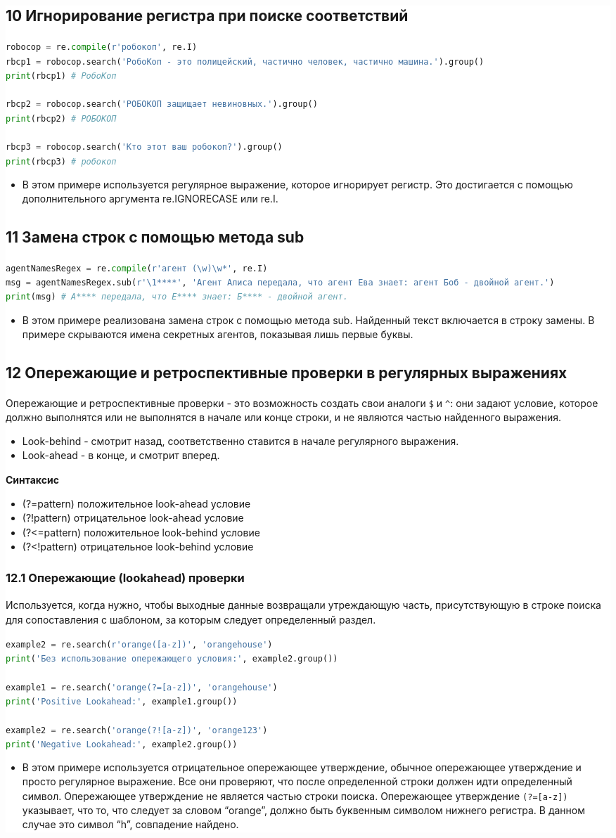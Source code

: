 ## 10 Игнорирование регистра при поиске соответствий

```python
robocop = re.compile(r'робокоп', re.I)
rbcp1 = robocop.search('РобоКоп - это полицейский, частично человек, частично машина.').group()
print(rbcp1) # РобоКоп

rbcp2 = robocop.search('РОБОКОП защищает невиновных.').group()
print(rbcp2) # РОБОКОП

rbcp3 = robocop.search('Кто этот ваш робокоп?').group()
print(rbcp3) # робокоп
```
- В этом примере используется регулярное выражение, которое игнорирует регистр. Это достигается с помощью дополнительного аргумента re.IGNORECASE или re.I.

## 11 Замена строк с помощью метода sub

```python
agentNamesRegex = re.compile(r'агент (\w)\w*', re.I)
msg = agentNamesRegex.sub(r'\1****', 'Агент Алиса передала, что агент Ева знает: агент Боб - двойной агент.')
print(msg) # А**** передала, что Е**** знает: Б**** - двойной агент.
```
- В этом примере реализована замена строк с помощью метода sub. Найденный текст включается в строку замены. В примере скрываются имена секретных агентов, показывая лишь первые буквы.
## 12 Опережающие и ретроспективные проверки в регулярных выражениях

Опережающие и ретроспективные проверки - это возможность создать свои аналоги `$` и `^`: они задают условие, которое должно выполнятся или не выполнятся в начале или конце строки, и не являются частью найденного выражения.

- Look-behind - смотрит назад, соответственно ставится в начале регулярного выражения.
- Look-ahead - в конце, и смотрит вперед.

**Синтаксис**

- (?=pattern) положительное look-ahead условие
- (?!pattern) отрицательное look-ahead условие
- (?<=pattern) положительное look-behind условие
- (?<!pattern) отрицательное look-behind условие

### 12.1 Опережающие (lookahead) проверки

Используется, когда нужно, чтобы выходные данные возвращали утреждающую часть, присутствующую в строке поиска для сопоставления с шаблоном, за которым следует определенный раздел.

```python
example2 = re.search(r'orange([a-z])', 'orangehouse') 
print('Без использование опережающего условия:', example2.group())

example1 = re.search('orange(?=[a-z])', 'orangehouse') 
print('Positive Lookahead:', example1.group()) 

example2 = re.search('orange(?![a-z])', 'orange123') 
print('Negative Lookahead:', example2.group()) 
```
- В этом примере используется отрицательное опережающее утверждение, обычное опережающее утверждение и просто регулярное выражение. Все они проверяют, что после определенной строки должен идти определенный символ. Опережающее утверждение не является частью строки поиска. Опережающее утверждение `(?=[a-z])` указывает, что то, что следует за словом “orange”, должно быть буквенным символом нижнего регистра. В данном случае это символ “h”, совпадение найдено.
